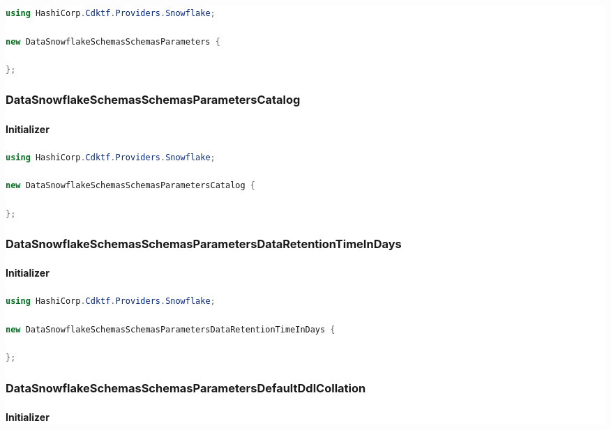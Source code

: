 ```csharp
using HashiCorp.Cdktf.Providers.Snowflake;

new DataSnowflakeSchemasSchemasParameters {

};
```


### DataSnowflakeSchemasSchemasParametersCatalog <a name="DataSnowflakeSchemasSchemasParametersCatalog" id="@cdktf/provider-snowflake.dataSnowflakeSchemas.DataSnowflakeSchemasSchemasParametersCatalog"></a>

#### Initializer <a name="Initializer" id="@cdktf/provider-snowflake.dataSnowflakeSchemas.DataSnowflakeSchemasSchemasParametersCatalog.Initializer"></a>

```csharp
using HashiCorp.Cdktf.Providers.Snowflake;

new DataSnowflakeSchemasSchemasParametersCatalog {

};
```


### DataSnowflakeSchemasSchemasParametersDataRetentionTimeInDays <a name="DataSnowflakeSchemasSchemasParametersDataRetentionTimeInDays" id="@cdktf/provider-snowflake.dataSnowflakeSchemas.DataSnowflakeSchemasSchemasParametersDataRetentionTimeInDays"></a>

#### Initializer <a name="Initializer" id="@cdktf/provider-snowflake.dataSnowflakeSchemas.DataSnowflakeSchemasSchemasParametersDataRetentionTimeInDays.Initializer"></a>

```csharp
using HashiCorp.Cdktf.Providers.Snowflake;

new DataSnowflakeSchemasSchemasParametersDataRetentionTimeInDays {

};
```


### DataSnowflakeSchemasSchemasParametersDefaultDdlCollation <a name="DataSnowflakeSchemasSchemasParametersDefaultDdlCollation" id="@cdktf/provider-snowflake.dataSnowflakeSchemas.DataSnowflakeSchemasSchemasParametersDefaultDdlCollation"></a>

#### Initializer <a name="Initializer" id="@cdktf/provider-snowflake.dataSnowflakeSchemas.DataSnowflakeSchemasSchemasParametersDefaultDdlCollation.Initializer"></a>
